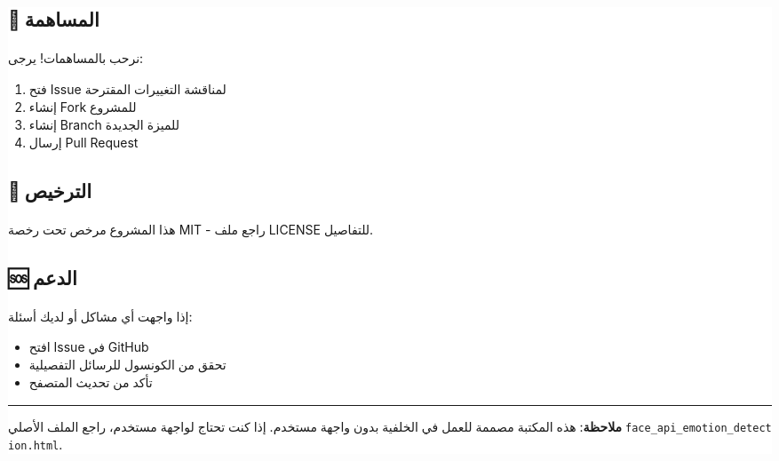 ## 🤝 المساهمة

نرحب بالمساهمات! يرجى:

1. فتح Issue لمناقشة التغييرات المقترحة
2. إنشاء Fork للمشروع
3. إنشاء Branch للميزة الجديدة
4. إرسال Pull Request

## 📄 الترخيص

هذا المشروع مرخص تحت رخصة MIT - راجع ملف LICENSE للتفاصيل.

## 🆘 الدعم

إذا واجهت أي مشاكل أو لديك أسئلة:

- افتح Issue في GitHub
- تحقق من الكونسول للرسائل التفصيلية
- تأكد من تحديث المتصفح

---

**ملاحظة**: هذه المكتبة مصممة للعمل في الخلفية بدون واجهة مستخدم. إذا كنت تحتاج لواجهة مستخدم، راجع الملف الأصلي `face_api_emotion_detection.html`.

